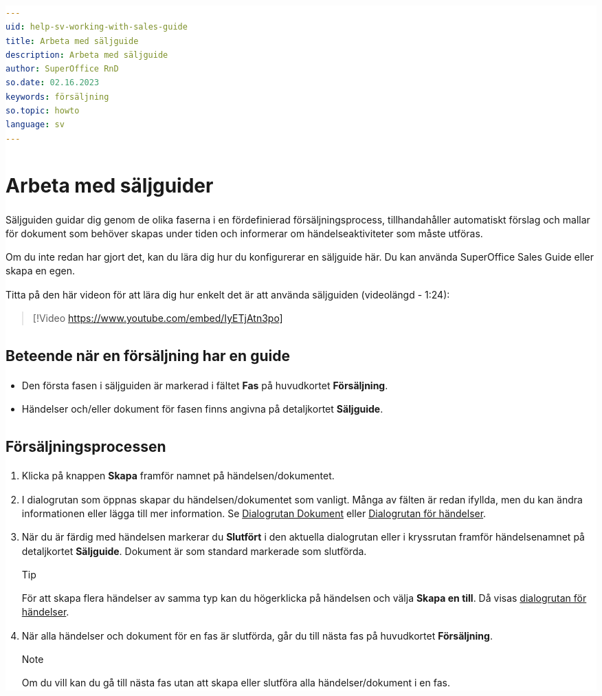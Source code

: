 ```yaml
---
uid: help-sv-working-with-sales-guide
title: Arbeta med säljguide
description: Arbeta med säljguide
author: SuperOffice RnD
so.date: 02.16.2023
keywords: försäljning
so.topic: howto
language: sv
---
```


# Arbeta med säljguider

Säljguiden guidar dig genom de olika faserna i en fördefinierad försäljningsprocess, tillhandahåller automatiskt förslag och mallar för dokument som behöver skapas under tiden och informerar om händelseaktiviteter som måste utföras.

Om du inte redan har gjort det, kan du lära dig hur du konfigurerar en säljguide här. Du kan använda SuperOffice Sales Guide eller skapa en egen.

Titta på den här videon för att lära dig hur enkelt det är att använda säljguiden (videolängd - 1:24):


> [!Video https://www.youtube.com/embed/IyETjAtn3po]

## Beteende när en försäljning har en guide

* Den första fasen i säljguiden är markerad i fältet **Fas** på huvudkortet **Försäljning**.

* Händelser och/eller dokument för fasen finns angivna på detaljkortet **Säljguide**.

## Försäljningsprocessen

1. Klicka på knappen **Skapa** framför namnet på händelsen/dokumentet.

2. I dialogrutan som öppnas skapar du händelsen/dokumentet som vanligt. Många av fälten är redan ifyllda, men du kan ändra informationen eller lägga till mer information. Se [Dialogrutan Dokument][1] eller [Dialogrutan för händelser][2].

3. När du är färdig med händelsen markerar du **Slutfört** i den aktuella dialogrutan eller i kryssrutan framför händelsenamnet på detaljkortet **Säljguide**. Dokument är som standard markerade som slutförda.

    > [!TIP]
    > För att skapa flera händelser av samma typ kan du högerklicka på händelsen och välja **Skapa en till**. Då visas [dialogrutan för händelser][2].

4. När alla händelser och dokument för en fas är slutförda, går du till nästa fas på huvudkortet **Försäljning**.

    > [!NOTE]
    > Om du vill kan du gå till nästa fas utan att skapa eller slutföra alla händelser/dokument i en fas.


[1]: ../../../document/learn/screen/index.md
[2]: ../../../diary/learn/screen/dialog-for-followups.md
[3]: ../../../document/learn/edit.md
[4]: create.md
[img1]: ../../../../media/icons/personal-settings-small.png